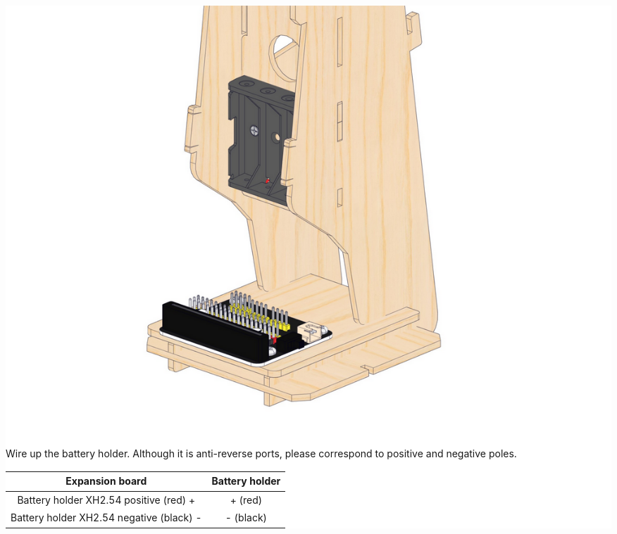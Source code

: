 ![img](img/00_11.png)

Wire up the battery holder. Although it is anti-reverse ports, please correspond to positive and negative poles.

|             Expansion board              | Battery holder |
| :--------------------------------------: | :------------: |
|  Battery holder XH2.54 positive (red) +  |    + (red)     |
| Battery holder XH2.54 negative (black) - |   - (black)    |
